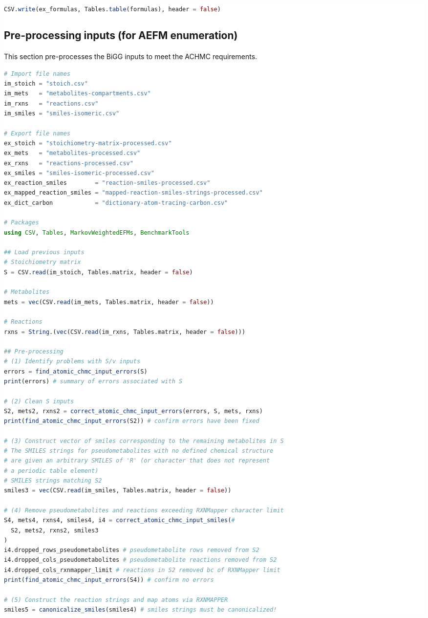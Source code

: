 ```julia
CSV.write(ex_formulas, Tables.table(formulas), header = false)
```

## Pre-processing inputs (for AEFM enumeration)

This section pre-processes the BiGG inputs to meet the ACHMC requirements.

```julia
# Import file names
im_stoich = "stoich.csv"
im_mets   = "metabolites-compartments.csv"
im_rxns   = "reactions.csv"
im_smiles = "smiles-isomeric.csv"

# Export file names
ex_stoich = "stoichiometry-matrix-processed.csv"
ex_mets   = "metabolites-processed.csv"
ex_rxns   = "reactions-processed.csv"
ex_smiles = "smiles-isomeric-processed.csv"
ex_reaction_smiles        = "reaction-smiles-processed.csv"
ex_mapped_reaction_smiles = "mapped-reaction-smiles-strings-processed.csv"
ex_dict_carbon            = "dictionary-atom-tracing-carbon.csv"

# Packages
using CSV, Tables, MarkovWeightedEFMs, BenchmarkTools

## Load previous inputs
# Stoichiometry matrix
S = CSV.read(im_stoich, Tables.matrix, header = false)

# Metabolites
mets = vec(CSV.read(im_mets, Tables.matrix, header = false))

# Reactions
rxns = String.(vec(CSV.read(im_rxns, Tables.matrix, header = false)))

## Pre-processing
# (1) Identify problems with S/v inputs
errors = find_atomic_chmc_input_errors(S)
print(errors) # summary of errors associated with S

# (2) Clean S inputs
S2, mets2, rxns2 = correct_atomic_chmc_input_errors(errors, S, mets, rxns)
print(find_atomic_chmc_input_errors(S2)) # confirm errors have been fixed

# (3) Construct vector of smiles corresponding to the remaining metabolites in S
# The SMILES strings for pseudometabolites with no defined chemical structure
# are given an arbitrary SMILES of 'R' (or character that does not represent
# a periodic table element)
# SMILES strings matching S2
smiles3 = vec(CSV.read(im_smiles, Tables.matrix, header = false))

# (4) Remove pseudometabolites and reactions exceeding RXNMapper character limit
S4, mets4, rxns4, smiles4, i4 = correct_atomic_chmc_input_smiles(#
  S2, mets2, rxns2, smiles3
)
i4.dropped_rows_pseudometabolites # pseudometabolite rows removed from S2
i4.dropped_cols_pseudometabolites # pseudometabolite reactions removed from S2
i4.dropped_cols_rxnmapper_limit # reactions in S2 removed bc of RXNMapper limit
print(find_atomic_chmc_input_errors(S4)) # confirm no errors

# (5) Construct the reaction strings and map atoms via RXNMAPPER
smiles5 = canonicalize_smiles(smiles4) # smiles strings must be canonicalized!
```